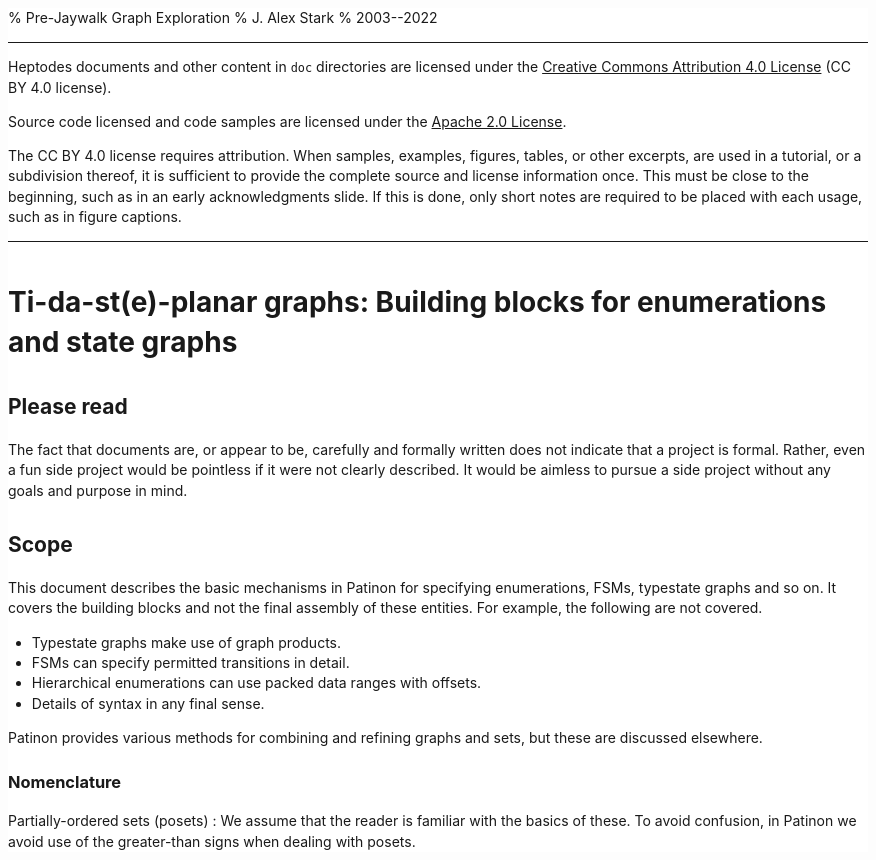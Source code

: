 % Pre-Jaywalk Graph Exploration
% J. Alex Stark
% 2003--2022


----------------------------------------

Heptodes documents and other content in `doc` directories are licensed under the
[Creative Commons Attribution 4.0 License] (CC BY 4.0 license).

Source code licensed and code samples are licensed under the [Apache
2.0 License].

The CC BY 4.0 license requires attribution.  When samples, examples, figures,
tables, or other excerpts, are used in a tutorial, or a subdivision thereof, it
is sufficient to provide the complete source and license information once.  This
must be close to the beginning, such as in an early acknowledgments slide.  If
this is done, only short notes are required to be placed with each usage, such
as in figure captions.

[Creative Commons Attribution 4.0 License]: https://creativecommons.org/licenses/by/4.0/legalcode
[Apache 2.0 License]: https://www.apache.org/licenses/LICENSE-2.0

----------------------------------------


# Ti-da-st(e)-planar graphs: Building blocks for enumerations and state graphs

## Please read

The fact that documents are, or appear to be, carefully and formally written
does not indicate that a project is formal. Rather, even a fun side project
would be pointless if it were not clearly described. It would be aimless to
pursue a side project without any goals and purpose in mind.

## Scope

This document describes the basic mechanisms in Patinon for specifying
enumerations, FSMs, typestate graphs and so on. It covers the building blocks
and not the final assembly of these entities. For example, the following are not
covered.

*   Typestate graphs make use of graph products.
*   FSMs can specify permitted transitions in detail.
*   Hierarchical enumerations can use packed data ranges with offsets.
*   Details of syntax in any final sense.

Patinon provides various methods for combining and refining graphs and sets, but
these are discussed elsewhere.

### Nomenclature

Partially-ordered sets (posets)
:   We assume that the reader is familiar with the basics of these. To avoid
    confusion, in Patinon we avoid use of the greater-than signs when dealing
    with posets.
